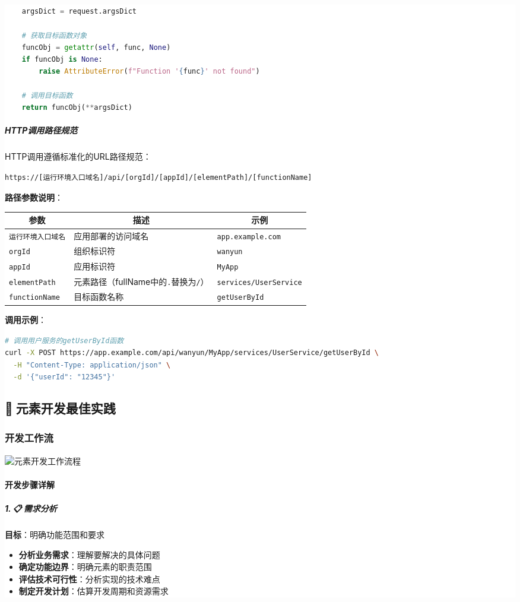 ```python title="HTTP调用处理器实现示例"
    argsDict = request.argsDict
    
    # 获取目标函数对象
    funcObj = getattr(self, func, None)
    if funcObj is None:
        raise AttributeError(f"Function '{func}' not found")
    
    # 调用目标函数
    return funcObj(**argsDict)
```

##### HTTP调用路径规范

HTTP调用遵循标准化的URL路径规范：

```
https://[运行环境入口域名]/api/[orgId]/[appId]/[elementPath]/[functionName]
```

**路径参数说明**：

| 参数 | 描述 | 示例 |
|------|------|------|
| `运行环境入口域名` | 应用部署的访问域名 | `app.example.com` |
| `orgId` | 组织标识符 | `wanyun` |
| `appId` | 应用标识符 | `MyApp` |
| `elementPath` | 元素路径（fullName中的`.`替换为`/`） | `services/UserService` |
| `functionName` | 目标函数名称 | `getUserById` |

**调用示例**：

```bash title="HTTP调用示例"
# 调用用户服务的getUserById函数
curl -X POST https://app.example.com/api/wanyun/MyApp/services/UserService/getUserById \
  -H "Content-Type: application/json" \
  -d '{"userId": "12345"}'
```

## 🚀 元素开发最佳实践

### 开发工作流

![元素开发工作流程](img/development-workflow.svg)

#### 开发步骤详解

##### 1. 📋 需求分析
**目标**：明确功能范围和要求
- **分析业务需求**：理解要解决的具体问题
- **确定功能边界**：明确元素的职责范围
- **评估技术可行性**：分析实现的技术难点
- **制定开发计划**：估算开发周期和资源需求
